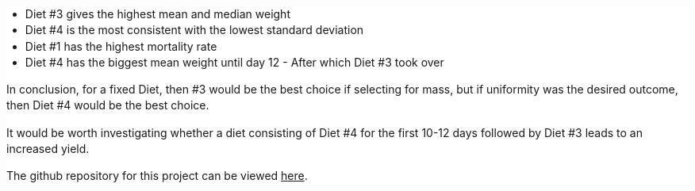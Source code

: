 - Diet #3 gives the highest mean and median weight
- Diet #4 is the most consistent with the lowest standard deviation
- Diet #1 has the highest mortality rate
- Diet #4 has the biggest mean weight until day 12 - After which Diet #3 took over

In conclusion, for a fixed Diet, then #3 would be the best choice if selecting for mass, but if uniformity was the desired outcome, then Diet #4 would be the best choice.

It would be worth investigating whether a diet consisting of Diet #4 for the first 10-12 days followed by Diet #3 leads to an increased yield.

The github repository for this project can be viewed [here](https://github.com/MarkPratley/ChickWeight).




